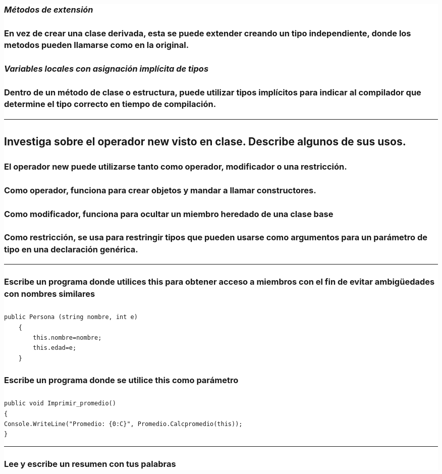 ### *Métodos de extensión*

### En vez de crear una clase derivada, esta se puede extender creando un tipo independiente, donde los metodos pueden llamarse como en la original.

### *Variables locales con asignación implícita de tipos*

### Dentro de un método de clase o estructura, puede utilizar tipos implícitos para indicar al compilador que determine el tipo correcto en tiempo de compilación.

***

## **Investiga sobre el operador new visto en clase. Describe algunos de sus usos.**

### El operador new puede utilizarse tanto como operador, modificador o una restricción.

### Como operador, funciona para crear objetos y mandar a llamar constructores.

### Como modificador, funciona para ocultar un miembro heredado de una clase base

### Como restricción, se usa para restringir tipos que pueden usarse como argumentos para un parámetro de tipo en una declaración genérica.

***
### **Escribe un programa donde utilices this para obtener acceso a miembros con el fin de evitar ambigüedades con nombres similares**

### 
    public Persona (string nombre, int e)
        {
            this.nombre=nombre;
            this.edad=e;
        }

### **Escribe un programa donde se utilice this como parámetro**

###
    public void Imprimir_promedio()
    {   
    Console.WriteLine("Promedio: {0:C}", Promedio.Calcpromedio(this));
    }
***
### **Lee y escribe un resumen con tus palabras**
